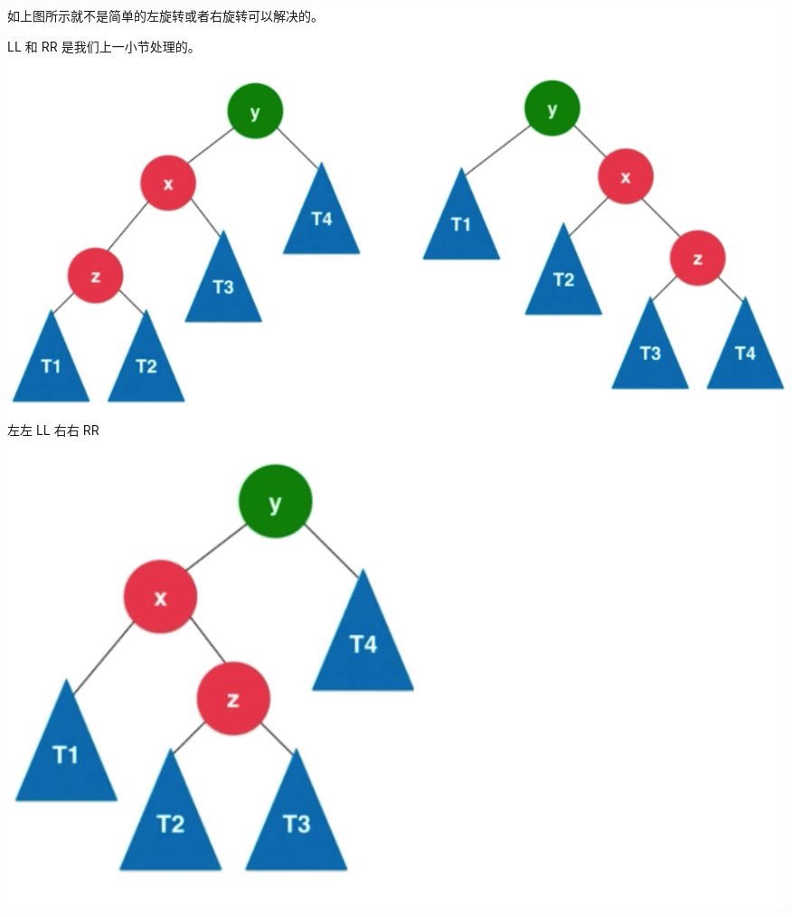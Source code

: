 如上图所示就不是简单的左旋转或者右旋转可以解决的。

LL 和 RR 是我们上一小节处理的。

![](./img/20180816032628_srASHT_Screenshot.jpeg)

左左 LL 右右 RR

![](./img/20180816032735_RJ5S2V_Screenshot.jpeg)
